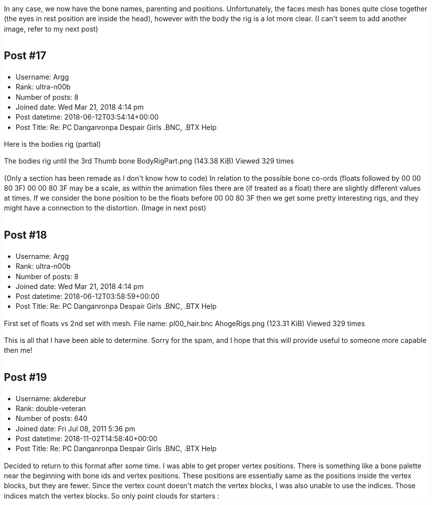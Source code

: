 In any case, we now have the bone names, parenting and positions. Unfortunately, the faces mesh has bones quite close together (the eyes in rest position are inside the head), however with the body the rig is a lot more clear.
(I can't seem to add another image, refer to my next post)
## Post #17
- Username: Argg
- Rank: ultra-n00b
- Number of posts: 8
- Joined date: Wed Mar 21, 2018 4:14 pm
- Post datetime: 2018-06-12T03:54:14+00:00
- Post Title: Re: PC Danganronpa Despair Girls .BNC, .BTX Help

Here is the bodies rig (partial)



The bodies rig until the 3rd Thumb bone BodyRigPart.png (143.38 KiB) Viewed 329 times


(Only a section has been remade as I don't know how to code)
In relation to the possible bone co-ords (floats followed by 00 00 80 3F) 00 00 80 3F may be a scale, as within the animation files there are (if treated as a float) there are slightly different values at times. 
If we consider the bone position to be the floats before 00 00 80 3F then we get some pretty interesting rigs, and they might have a connection to the distortion. (Image in next post)
## Post #18
- Username: Argg
- Rank: ultra-n00b
- Number of posts: 8
- Joined date: Wed Mar 21, 2018 4:14 pm
- Post datetime: 2018-06-12T03:58:59+00:00
- Post Title: Re: PC Danganronpa Despair Girls .BNC, .BTX Help

First set of floats vs 2nd set with mesh. File name: pl00_hair.bnc AhogeRigs.png (123.31 KiB) Viewed 329 times


This is all that I have been able to determine. Sorry for the spam, and I hope that this will provide useful to someone more capable then me!
## Post #19
- Username: akderebur
- Rank: double-veteran
- Number of posts: 640
- Joined date: Fri Jul 08, 2011 5:36 pm
- Post datetime: 2018-11-02T14:58:40+00:00
- Post Title: Re: PC Danganronpa Despair Girls .BNC, .BTX Help

Decided to return to this format after some time. I was able to get proper vertex positions. There is something like a bone palette near the beginning with bone ids and vertex positions. These positions are essentially same as the positions inside the vertex blocks, but they are fewer. Since the vertex count doesn't match the vertex blocks, I was also unable to use the indices. Those indices match the vertex blocks. So only point clouds for starters :
